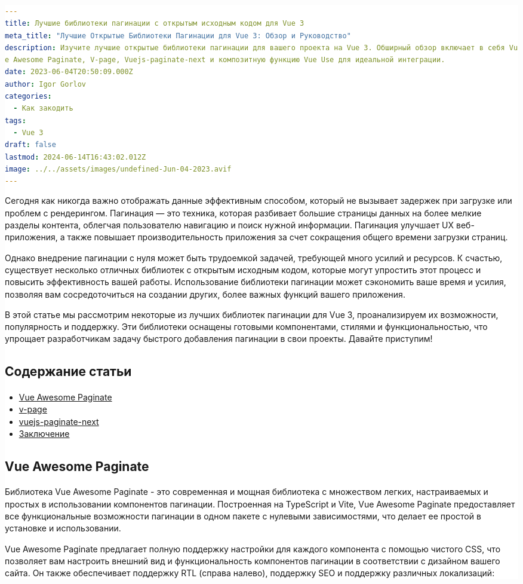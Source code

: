 ```yaml
---
title: Лучшие библиотеки пагинации с открытым исходным кодом для Vue 3
meta_title: "Лучшие Открытые Библиотеки Пагинации для Vue 3: Обзор и Руководство"
description: Изучите лучшие открытые библиотеки пагинации для вашего проекта на Vue 3. Обширный обзор включает в себя Vue Awesome Paginate, V-page, Vuejs-paginate-next и композитную функцию Vue Use для идеальной интеграции.
date: 2023-06-04T20:50:09.000Z
author: Igor Gorlov
categories:
  - Как закодить
tags:
  - Vue 3
draft: false
lastmod: 2024-06-14T16:43:02.012Z
image: ../../assets/images/undefined-Jun-04-2023.avif
---
```


Сегодня как никогда важно отображать данные эффективным способом, который не вызывает задержек при загрузке или проблем с рендерингом. Пагинация — это техника, которая разбивает большие страницы данных на более мелкие разделы контента, облегчая пользователю навигацию и поиск нужной информации. Пагинация улучшает UX веб-приложения, а также повышает производительность приложения за счет сокращения общего времени загрузки страниц.

Однако внедрение пагинации с нуля может быть трудоемкой задачей, требующей много усилий и ресурсов. К счастью, существует несколько отличных библиотек с открытым исходным кодом, которые могут упростить этот процесс и повысить эффективность вашей работы. Использование библиотеки пагинации может сэкономить ваше время и усилия, позволяя вам сосредоточиться на создании других, более важных функций вашего приложения.

В этой статье мы рассмотрим некоторые из лучших библиотек пагинации для Vue 3, проанализируем их возможности, популярность и поддержку. Эти библиотеки оснащены готовыми компонентами, стилями и функциональностью, что упрощает разработчикам задачу быстрого добавления пагинации в свои проекты. Давайте приступим!


<div class="wp-block-rank-math-toc-block" id="rank-math-toc"><h2>Содержание статьи</h2><nav><ul><li class=""><a href="#vue-awesome-paginate">Vue Awesome Paginate</a></li><li class=""><a href="#v-page">v-page</a></li><li class=""><a href="#vuejs-paginate-next">vuejs-paginate-next</a></li><li class=""><a href="#заключение">Заключение</a></li></ul></nav></div>


<h2 class="wp-block-heading" id="vue-awesome-paginate">Vue Awesome Paginate</h2>

Библиотека Vue Awesome Paginate - это современная и мощная библиотека с множеством легких, настраиваемых и простых в использовании компонентов пагинации. Построенная на TypeScript и Vite, Vue Awesome Paginate предоставляет все функциональные возможности пагинации в одном пакете с нулевыми зависимостями, что делает ее простой в установке и использовании.

Vue Awesome Paginate предлагает полную поддержку настройки для каждого компонента с помощью чистого CSS, что позволяет вам настроить внешний вид и функциональность компонентов пагинации в соответствии с дизайном вашего сайта. Он также обеспечивает поддержку RTL (справа налево), поддержку SEO и поддержку различных локализаций:
